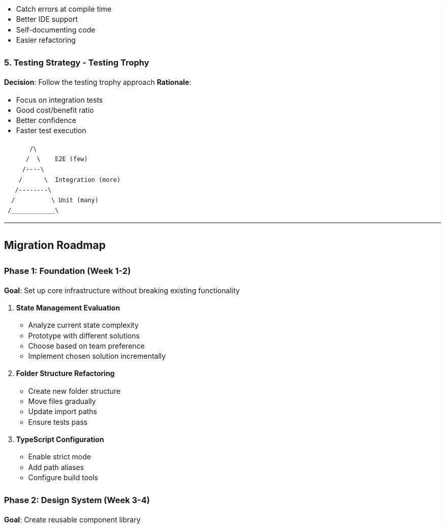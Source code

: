 - Catch errors at compile time
- Better IDE support
- Self-documenting code
- Easier refactoring

### 5. **Testing Strategy - Testing Trophy**

**Decision**: Follow the testing trophy approach
**Rationale**:

- Focus on integration tests
- Good cost/benefit ratio
- Better confidence
- Faster test execution

```
       /\
      /  \    E2E (few)
     /----\
    /      \  Integration (more)
   /--------\
  /          \ Unit (many)
 /____________\
```

---

## Migration Roadmap

### Phase 1: Foundation (Week 1-2)

**Goal**: Set up core infrastructure without breaking existing functionality

1. **State Management Evaluation**
   - Analyze current state complexity
   - Prototype with different solutions
   - Choose based on team preference
   - Implement chosen solution incrementally

2. **Folder Structure Refactoring**
   - Create new folder structure
   - Move files gradually
   - Update import paths
   - Ensure tests pass

3. **TypeScript Configuration**
   - Enable strict mode
   - Add path aliases
   - Configure build tools

### Phase 2: Design System (Week 3-4)

**Goal**: Create reusable component library
